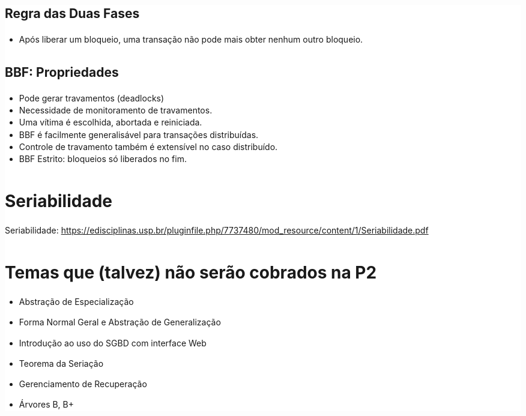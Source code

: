 ## Regra das Duas Fases

- Após liberar um bloqueio, uma transação não pode mais obter nenhum outro bloqueio.

## BBF: Propriedades

- Pode gerar travamentos (deadlocks)
- Necessidade de monitoramento de travamentos.
- Uma vítima é escolhida, abortada e reiniciada.
- BBF é facilmente generalisável para transações distribuídas.
- Controle de travamento também é extensível no caso distribuído.
- BBF Estrito: bloqueios só liberados no fim.

# Seriabilidade

Seriabilidade: https://edisciplinas.usp.br/pluginfile.php/7737480/mod_resource/content/1/Seriabilidade.pdf

# Temas que (talvez) não serão cobrados na P2

- Abstração de Especialização

- Forma Normal Geral e Abstração de Generalização

- Introdução ao uso do SGBD com interface Web

- Teorema da Seriação

- Gerenciamento de Recuperação

- Árvores B, B+

